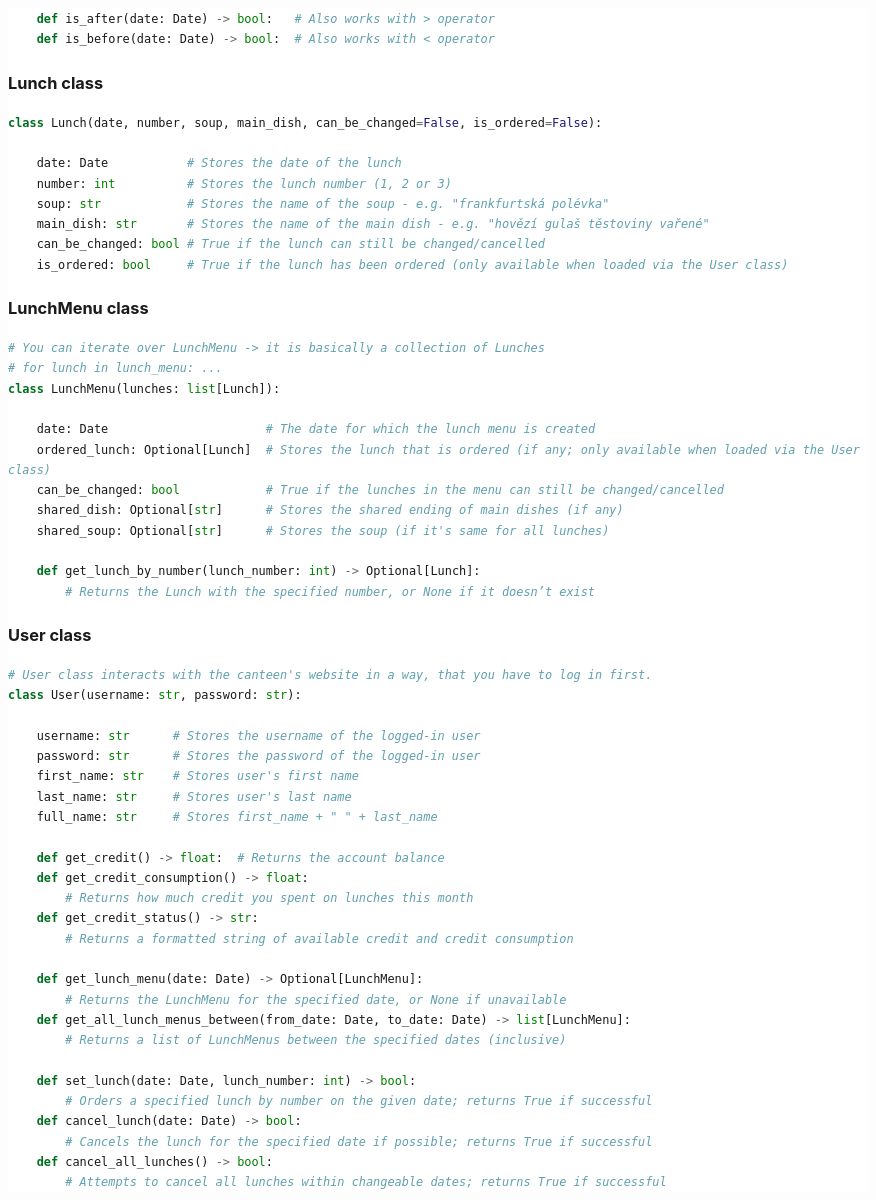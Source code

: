 ```python
    def is_after(date: Date) -> bool:   # Also works with > operator
    def is_before(date: Date) -> bool:  # Also works with < operator
```

### Lunch class
```python
class Lunch(date, number, soup, main_dish, can_be_changed=False, is_ordered=False):

    date: Date           # Stores the date of the lunch
    number: int          # Stores the lunch number (1, 2 or 3)
    soup: str            # Stores the name of the soup - e.g. "frankfurtská polévka"
    main_dish: str       # Stores the name of the main dish - e.g. "hovězí gulaš těstoviny vařené"
    can_be_changed: bool # True if the lunch can still be changed/cancelled
    is_ordered: bool     # True if the lunch has been ordered (only available when loaded via the User class)
```

### LunchMenu class
```python
# You can iterate over LunchMenu -> it is basically a collection of Lunches
# for lunch in lunch_menu: ...
class LunchMenu(lunches: list[Lunch]):

    date: Date                      # The date for which the lunch menu is created
    ordered_lunch: Optional[Lunch]  # Stores the lunch that is ordered (if any; only available when loaded via the User class)
    can_be_changed: bool            # True if the lunches in the menu can still be changed/cancelled
    shared_dish: Optional[str]      # Stores the shared ending of main dishes (if any)
    shared_soup: Optional[str]      # Stores the soup (if it's same for all lunches)

    def get_lunch_by_number(lunch_number: int) -> Optional[Lunch]:
        # Returns the Lunch with the specified number, or None if it doesn’t exist
```

### User class
```python
# User class interacts with the canteen's website in a way, that you have to log in first.
class User(username: str, password: str):

    username: str      # Stores the username of the logged-in user
    password: str      # Stores the password of the logged-in user
    first_name: str    # Stores user's first name 
    last_name: str     # Stores user's last name
    full_name: str     # Stores first_name + " " + last_name

    def get_credit() -> float:  # Returns the account balance
    def get_credit_consumption() -> float:
        # Returns how much credit you spent on lunches this month
    def get_credit_status() -> str:
        # Returns a formatted string of available credit and credit consumption

    def get_lunch_menu(date: Date) -> Optional[LunchMenu]:
        # Returns the LunchMenu for the specified date, or None if unavailable
    def get_all_lunch_menus_between(from_date: Date, to_date: Date) -> list[LunchMenu]:
        # Returns a list of LunchMenus between the specified dates (inclusive)

    def set_lunch(date: Date, lunch_number: int) -> bool:
        # Orders a specified lunch by number on the given date; returns True if successful
    def cancel_lunch(date: Date) -> bool:
        # Cancels the lunch for the specified date if possible; returns True if successful
    def cancel_all_lunches() -> bool:
        # Attempts to cancel all lunches within changeable dates; returns True if successful
```